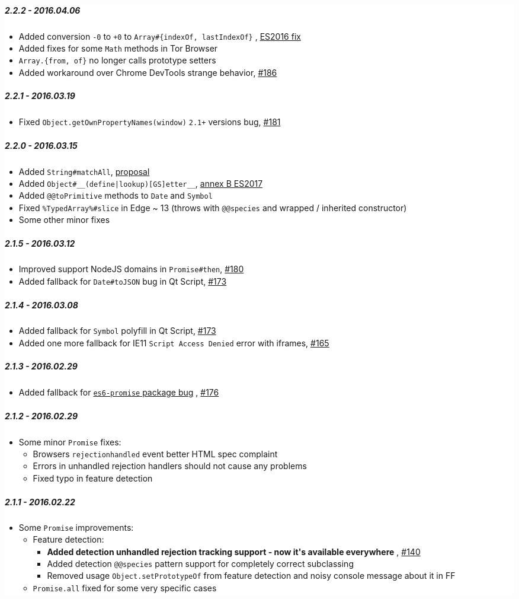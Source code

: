 ##### 2.2.2 - 2016.04.06

- Added conversion `-0` to `+0` to `Array#{indexOf, lastIndexOf}`
  , [ES2016 fix](https://github.com/tc39/ecma262/pull/316)
- Added fixes for some `Math` methods in Tor Browser
- `Array.{from, of}` no longer calls prototype setters
- Added workaround over Chrome DevTools strange behavior, [#186](https://github.com/zloirock/core-js/issues/186)

##### 2.2.1 - 2016.03.19

- Fixed `Object.getOwnPropertyNames(window)` `2.1+` versions bug, [#181](https://github.com/zloirock/core-js/issues/181)

##### 2.2.0 - 2016.03.15

- Added `String#matchAll`, [proposal](https://github.com/tc39/String.prototype.matchAll)
- Added `Object#__(define|lookup)[GS]etter__`, [annex B ES2017](https://github.com/tc39/ecma262/pull/381)
- Added `@@toPrimitive` methods to `Date` and `Symbol`
- Fixed `%TypedArray%#slice` in Edge ~ 13 (throws with `@@species` and wrapped / inherited constructor)
- Some other minor fixes

##### 2.1.5 - 2016.03.12

- Improved support NodeJS domains in `Promise#then`, [#180](https://github.com/zloirock/core-js/issues/180)
- Added fallback for `Date#toJSON` bug in Qt
  Script, [#173](https://github.com/zloirock/core-js/issues/173#issuecomment-193972502)

##### 2.1.4 - 2016.03.08

- Added fallback for `Symbol` polyfill in Qt Script, [#173](https://github.com/zloirock/core-js/issues/173)
- Added one more fallback for IE11 `Script Access Denied` error with
  iframes, [#165](https://github.com/zloirock/core-js/issues/165)

##### 2.1.3 - 2016.02.29

- Added fallback for [`es6-promise` package bug](https://github.com/stefanpenner/es6-promise/issues/169)
  , [#176](https://github.com/zloirock/core-js/issues/176)

##### 2.1.2 - 2016.02.29

- Some minor `Promise` fixes:
    - Browsers `rejectionhandled` event better HTML spec complaint
    - Errors in unhandled rejection handlers should not cause any problems
    - Fixed typo in feature detection

##### 2.1.1 - 2016.02.22

- Some `Promise` improvements:
    - Feature detection:
        - **Added detection unhandled rejection tracking support - now it's available everywhere**
          , [#140](https://github.com/zloirock/core-js/issues/140)
        - Added detection `@@species` pattern support for completely correct subclassing
        - Removed usage `Object.setPrototypeOf` from feature detection and noisy console message about it in FF
    - `Promise.all` fixed for some very specific cases
